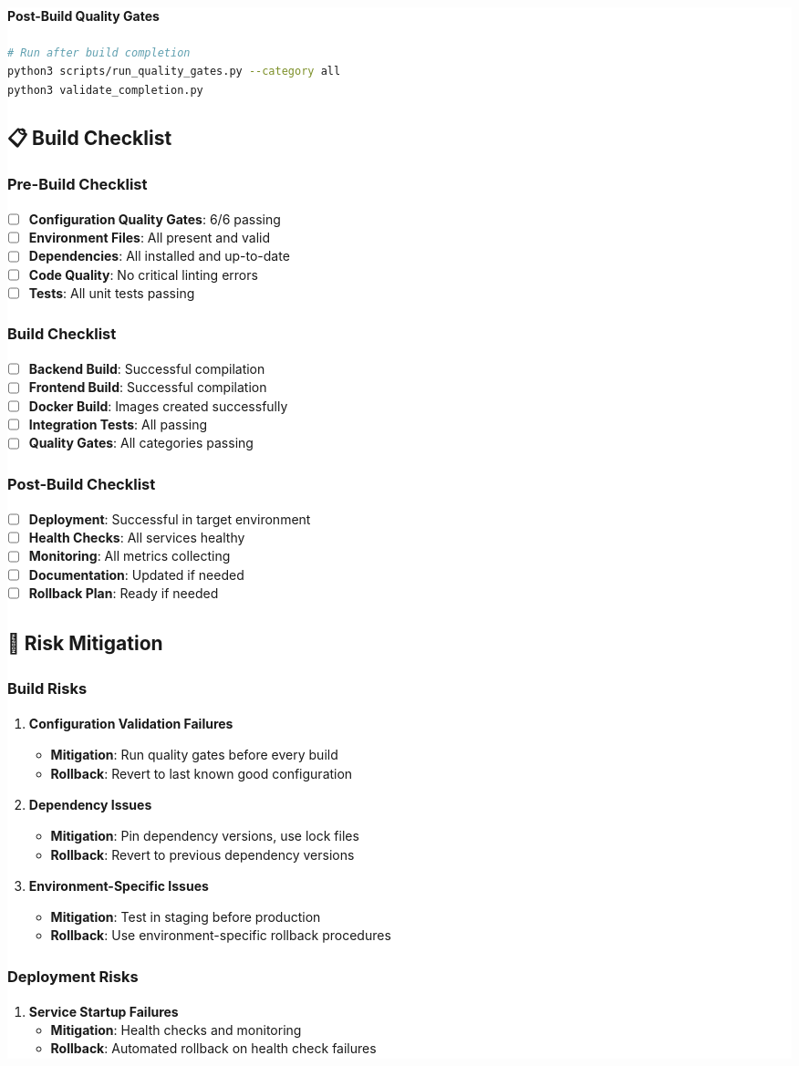 #### Post-Build Quality Gates
```bash
# Run after build completion
python3 scripts/run_quality_gates.py --category all
python3 validate_completion.py
```

## 📋 Build Checklist

### Pre-Build Checklist
- [ ] **Configuration Quality Gates**: 6/6 passing
- [ ] **Environment Files**: All present and valid
- [ ] **Dependencies**: All installed and up-to-date
- [ ] **Code Quality**: No critical linting errors
- [ ] **Tests**: All unit tests passing

### Build Checklist
- [ ] **Backend Build**: Successful compilation
- [ ] **Frontend Build**: Successful compilation
- [ ] **Docker Build**: Images created successfully
- [ ] **Integration Tests**: All passing
- [ ] **Quality Gates**: All categories passing

### Post-Build Checklist
- [ ] **Deployment**: Successful in target environment
- [ ] **Health Checks**: All services healthy
- [ ] **Monitoring**: All metrics collecting
- [ ] **Documentation**: Updated if needed
- [ ] **Rollback Plan**: Ready if needed

## 🚨 Risk Mitigation

### Build Risks
1. **Configuration Validation Failures**
   - **Mitigation**: Run quality gates before every build
   - **Rollback**: Revert to last known good configuration

2. **Dependency Issues**
   - **Mitigation**: Pin dependency versions, use lock files
   - **Rollback**: Revert to previous dependency versions

3. **Environment-Specific Issues**
   - **Mitigation**: Test in staging before production
   - **Rollback**: Use environment-specific rollback procedures

### Deployment Risks
1. **Service Startup Failures**
   - **Mitigation**: Health checks and monitoring
   - **Rollback**: Automated rollback on health check failures
